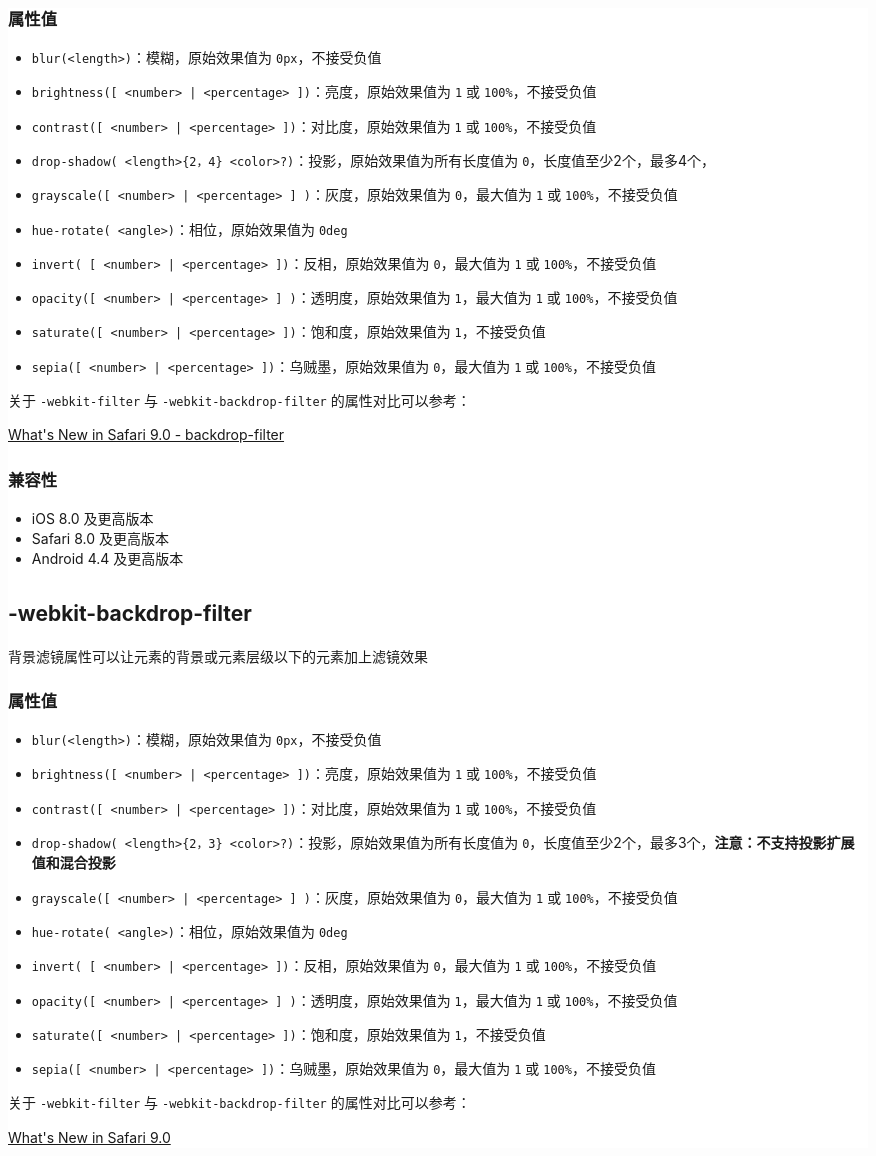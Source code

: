 ### 属性值

* `blur(<length>)`：模糊，原始效果值为 `0px`，不接受负值

* `brightness([ <number> | <percentage> ])`：亮度，原始效果值为 `1` 或 `100%`，不接受负值

* `contrast([ <number> | <percentage> ])`：对比度，原始效果值为 `1` 或 `100%`，不接受负值

* `drop-shadow( <length>{2，4} <color>?)`：投影，原始效果值为所有长度值为 `0`，长度值至少2个，最多4个，

* `grayscale([ <number> | <percentage> ] )`：灰度，原始效果值为 `0`，最大值为 `1` 或 `100%`，不接受负值

* `hue-rotate( <angle>)`：相位，原始效果值为 `0deg`

* `invert( [ <number> | <percentage> ])`：反相，原始效果值为 `0`，最大值为 `1` 或 `100%`，不接受负值

* `opacity([ <number> | <percentage> ] )`：透明度，原始效果值为 `1`，最大值为 `1` 或 `100%`，不接受负值

* `saturate([ <number> | <percentage> ])`：饱和度，原始效果值为 `1`，不接受负值

* `sepia([ <number> | <percentage> ])`：乌贼墨，原始效果值为 `0`，最大值为 `1` 或 `100%`，不接受负值

关于  `-webkit-filter` 与 `-webkit-backdrop-filter` 的属性对比可以参考：

[What's New in Safari 9.0 - backdrop-filter ](http://aotu.io/notes/2015/12/23/new-safari-9/)

### 兼容性

* iOS 8.0 及更高版本
* Safari 8.0 及更高版本
* Android 4.4 及更高版本

## -webkit-backdrop-filter

背景滤镜属性可以让元素的背景或元素层级以下的元素加上滤镜效果

### 属性值

* `blur(<length>)`：模糊，原始效果值为 `0px`，不接受负值

* `brightness([ <number> | <percentage> ])`：亮度，原始效果值为 `1` 或 `100%`，不接受负值

* `contrast([ <number> | <percentage> ])`：对比度，原始效果值为 `1` 或 `100%`，不接受负值

* `drop-shadow( <length>{2，3} <color>?)`：投影，原始效果值为所有长度值为 `0`，长度值至少2个，最多3个，**注意：不支持投影扩展值和混合投影**

* `grayscale([ <number> | <percentage> ] )`：灰度，原始效果值为 `0`，最大值为 `1` 或 `100%`，不接受负值

* `hue-rotate( <angle>)`：相位，原始效果值为 `0deg`

* `invert( [ <number> | <percentage> ])`：反相，原始效果值为 `0`，最大值为 `1` 或 `100%`，不接受负值

* `opacity([ <number> | <percentage> ] )`：透明度，原始效果值为 `1`，最大值为 `1` 或 `100%`，不接受负值

* `saturate([ <number> | <percentage> ])`：饱和度，原始效果值为 `1`，不接受负值

* `sepia([ <number> | <percentage> ])`：乌贼墨，原始效果值为 `0`，最大值为 `1` 或 `100%`，不接受负值

关于 `-webkit-filter` 与 `-webkit-backdrop-filter` 的属性对比可以参考：

[What's New in Safari 9.0](http://aotu.io/notes/2015/12/23/new-safari-9/)

